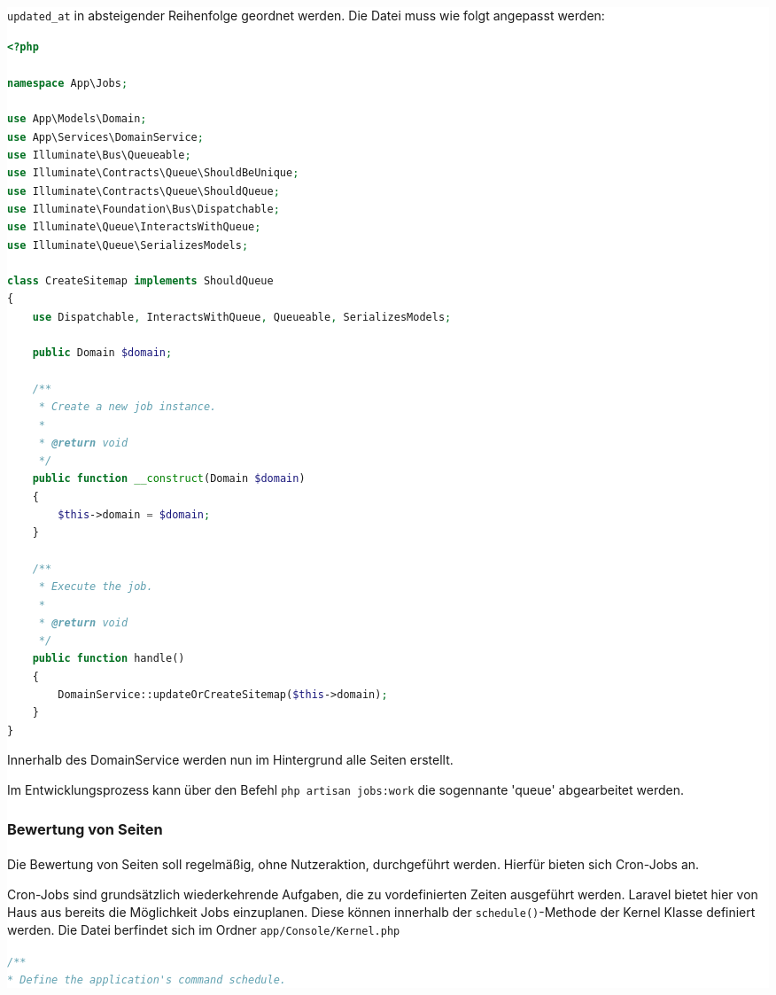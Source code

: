 ````updated_at```` in absteigender Reihenfolge geordnet werden.
Die Datei muss wie folgt angepasst werden:

```php
<?php

namespace App\Jobs;

use App\Models\Domain;
use App\Services\DomainService;
use Illuminate\Bus\Queueable;
use Illuminate\Contracts\Queue\ShouldBeUnique;
use Illuminate\Contracts\Queue\ShouldQueue;
use Illuminate\Foundation\Bus\Dispatchable;
use Illuminate\Queue\InteractsWithQueue;
use Illuminate\Queue\SerializesModels;

class CreateSitemap implements ShouldQueue
{
    use Dispatchable, InteractsWithQueue, Queueable, SerializesModels;

    public Domain $domain;

    /**
     * Create a new job instance.
     *
     * @return void
     */
    public function __construct(Domain $domain)
    {
        $this->domain = $domain;
    }

    /**
     * Execute the job.
     *
     * @return void
     */
    public function handle()
    {
        DomainService::updateOrCreateSitemap($this->domain);
    }
}
```

Innerhalb des DomainService werden nun im Hintergrund alle Seiten erstellt.

Im Entwicklungsprozess kann über den Befehl ``php artisan jobs:work`` die
sogennante 'queue' abgearbeitet werden.

### Bewertung von Seiten

Die Bewertung von Seiten soll regelmäßig, ohne Nutzeraktion, durchgeführt
werden. Hierfür bieten sich Cron-Jobs an.

Cron-Jobs sind grundsätzlich wiederkehrende Aufgaben, die zu vordefinierten
Zeiten ausgeführt werden. Laravel bietet hier von Haus aus bereits die
Möglichkeit Jobs einzuplanen. Diese können innerhalb der `schedule()`-Methode
der Kernel Klasse definiert werden. Die Datei berfindet sich im
Ordner `app/Console/Kernel.php`

```php
/**
* Define the application's command schedule.
````